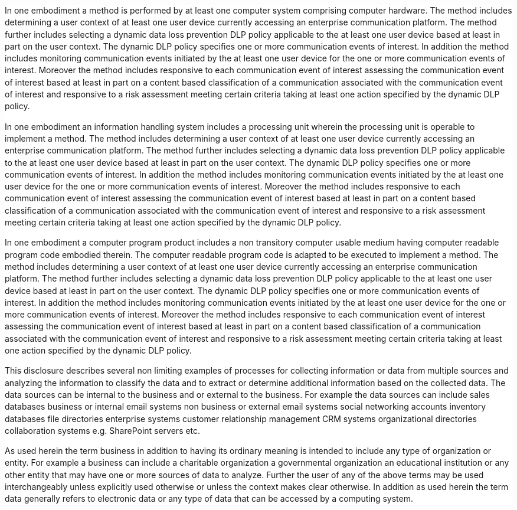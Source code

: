 In one embodiment a method is performed by at least one computer system comprising computer hardware. The method includes determining a user context of at least one user device currently accessing an enterprise communication platform. The method further includes selecting a dynamic data loss prevention DLP policy applicable to the at least one user device based at least in part on the user context. The dynamic DLP policy specifies one or more communication events of interest. In addition the method includes monitoring communication events initiated by the at least one user device for the one or more communication events of interest. Moreover the method includes responsive to each communication event of interest assessing the communication event of interest based at least in part on a content based classification of a communication associated with the communication event of interest and responsive to a risk assessment meeting certain criteria taking at least one action specified by the dynamic DLP policy.

In one embodiment an information handling system includes a processing unit wherein the processing unit is operable to implement a method. The method includes determining a user context of at least one user device currently accessing an enterprise communication platform. The method further includes selecting a dynamic data loss prevention DLP policy applicable to the at least one user device based at least in part on the user context. The dynamic DLP policy specifies one or more communication events of interest. In addition the method includes monitoring communication events initiated by the at least one user device for the one or more communication events of interest. Moreover the method includes responsive to each communication event of interest assessing the communication event of interest based at least in part on a content based classification of a communication associated with the communication event of interest and responsive to a risk assessment meeting certain criteria taking at least one action specified by the dynamic DLP policy.

In one embodiment a computer program product includes a non transitory computer usable medium having computer readable program code embodied therein. The computer readable program code is adapted to be executed to implement a method. The method includes determining a user context of at least one user device currently accessing an enterprise communication platform. The method further includes selecting a dynamic data loss prevention DLP policy applicable to the at least one user device based at least in part on the user context. The dynamic DLP policy specifies one or more communication events of interest. In addition the method includes monitoring communication events initiated by the at least one user device for the one or more communication events of interest. Moreover the method includes responsive to each communication event of interest assessing the communication event of interest based at least in part on a content based classification of a communication associated with the communication event of interest and responsive to a risk assessment meeting certain criteria taking at least one action specified by the dynamic DLP policy.

This disclosure describes several non limiting examples of processes for collecting information or data from multiple sources and analyzing the information to classify the data and to extract or determine additional information based on the collected data. The data sources can be internal to the business and or external to the business. For example the data sources can include sales databases business or internal email systems non business or external email systems social networking accounts inventory databases file directories enterprise systems customer relationship management CRM systems organizational directories collaboration systems e.g. SharePoint servers etc.

As used herein the term business in addition to having its ordinary meaning is intended to include any type of organization or entity. For example a business can include a charitable organization a governmental organization an educational institution or any other entity that may have one or more sources of data to analyze. Further the user of any of the above terms may be used interchangeably unless explicitly used otherwise or unless the context makes clear otherwise. In addition as used herein the term data generally refers to electronic data or any type of data that can be accessed by a computing system.
